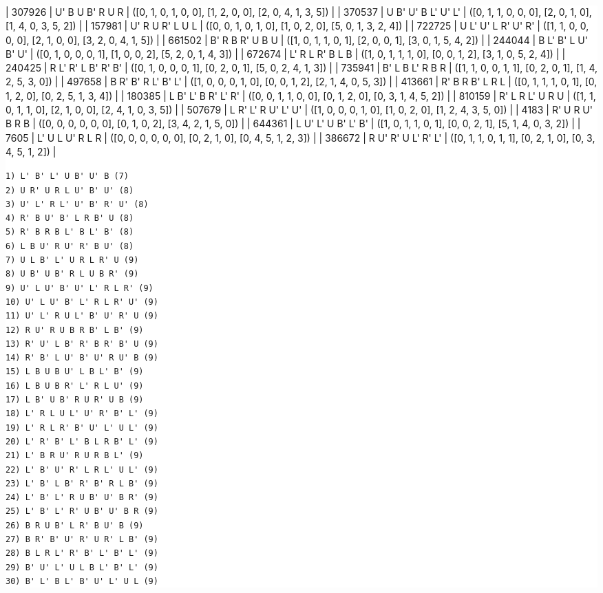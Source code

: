 | 307926 | U' B U B' R U R | ([0, 1, 0, 1, 0, 0], [1, 2, 0, 0], [2, 0, 4, 1, 3, 5]) |
| 370537 | U B' U' B L' U' L' | ([0, 1, 1, 0, 0, 0], [2, 0, 1, 0], [1, 4, 0, 3, 5, 2]) |
| 157981 | U' R U R' L U L | ([0, 0, 1, 0, 1, 0], [1, 0, 2, 0], [5, 0, 1, 3, 2, 4]) |
| 722725 | U L' U' L R' U' R' | ([1, 1, 0, 0, 0, 0], [2, 1, 0, 0], [3, 2, 0, 4, 1, 5]) |
| 661502 | B' R B R' U B U | ([1, 0, 1, 1, 0, 1], [2, 0, 0, 1], [3, 0, 1, 5, 4, 2]) |
| 244044 | B L' B' L U' B' U' | ([0, 1, 0, 0, 0, 1], [1, 0, 0, 2], [5, 2, 0, 1, 4, 3]) |
| 672674 | L' R L R' B L B | ([1, 0, 1, 1, 1, 0], [0, 0, 1, 2], [3, 1, 0, 5, 2, 4]) |
| 240425 | R L' R' L B' R' B' | ([0, 1, 0, 0, 0, 1], [0, 2, 0, 1], [5, 0, 2, 4, 1, 3]) |
| 735941 | B' L B L' R B R | ([1, 1, 0, 0, 1, 1], [0, 2, 0, 1], [1, 4, 2, 5, 3, 0]) |
| 497658 | B R' B' R L' B' L' | ([1, 0, 0, 0, 1, 0], [0, 0, 1, 2], [2, 1, 4, 0, 5, 3]) |
| 413661 | R' B R B' L R L | ([0, 1, 1, 1, 0, 1], [0, 1, 2, 0], [0, 2, 5, 1, 3, 4]) |
| 180385 | L B' L' B R' L' R' | ([0, 0, 1, 1, 0, 0], [0, 1, 2, 0], [0, 3, 1, 4, 5, 2]) |
| 810159 | R' L R L' U R U | ([1, 1, 0, 1, 1, 0], [2, 1, 0, 0], [2, 4, 1, 0, 3, 5]) |
| 507679 | L R' L' R U' L' U' | ([1, 0, 0, 0, 1, 0], [1, 0, 2, 0], [1, 2, 4, 3, 5, 0]) |
| 4183 | R' U R U' B R B | ([0, 0, 0, 0, 0, 0], [0, 1, 0, 2], [3, 4, 2, 1, 5, 0]) |
| 644361 | L U' L' U B' L' B' | ([1, 0, 1, 1, 0, 1], [0, 0, 2, 1], [5, 1, 4, 0, 3, 2]) |
| 7605 | L' U L U' R L R | ([0, 0, 0, 0, 0, 0], [0, 2, 1, 0], [0, 4, 5, 1, 2, 3]) |
| 386672 | R U' R' U L' R' L' | ([0, 1, 1, 0, 1, 1], [0, 2, 1, 0], [0, 3, 4, 5, 1, 2]) |


```
1) L' B' L' U B' U' B (7)
2) U R' U R L U' B' U' (8)
3) U' L' R L' U' B' R' U' (8)
4) R' B U' B' L R B' U (8)
5) R' B R B L' B L' B' (8)
6) L B U' R U' R' B U' (8)
7) U L B' L' U R L R' U (9)
8) U B' U B' R L U B R' (9)
9) U' L U' B' U' L' R L R' (9)
10) U' L U' B' L' R L R' U' (9)
11) U' L' R U L' B' U' R' U (9)
12) R U' R U B R B' L B' (9)
13) R' U' L B' R' B R' B' U (9)
14) R' B' L U' B' U' R U' B (9)
15) L B U B U' L B L' B' (9)
16) L B U B R' L' R L U' (9)
17) L B' U B' R U R' U B (9)
18) L' R L U L' U' R' B' L' (9)
19) L' R L R' B' U' L' U L' (9)
20) L' R' B' L' B L R B' L' (9)
21) L' B R U' R U R B L' (9)
22) L' B' U' R' L R L' U L' (9)
23) L' B' L B' R' B' R L B' (9)
24) L' B' L' R U B' U' B R' (9)
25) L' B' L' R' U B' U' B R (9)
26) B R U B' L R' B U' B (9)
27) B R' B' U' R' U R' L B' (9)
28) B L R L' R' B' L' B' L' (9)
29) B' U' L' U L B L' B' L' (9)
30) B' L' B L' B' U' L' U L (9)
```